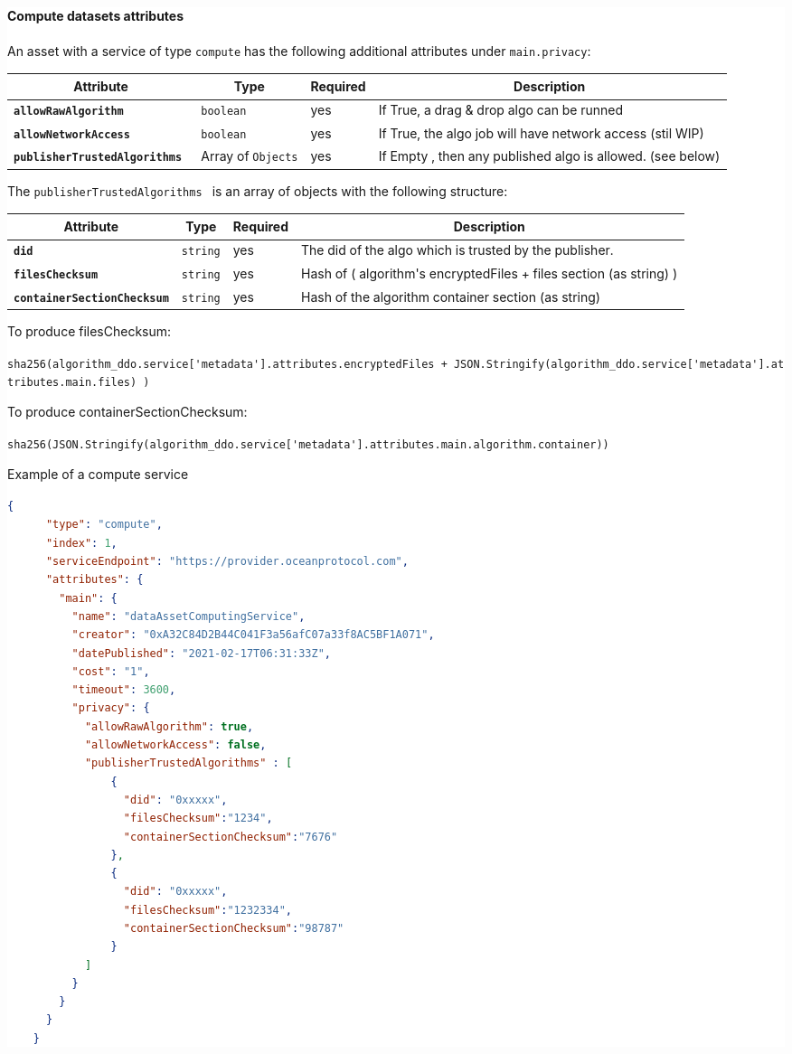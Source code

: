 
#### Compute datasets attributes

An asset with a service of type `compute` has the following additional attributes under `main.privacy`:

| Attribute                    |   Type                |   Required  | Description                                               |
| ---------------------------- | ----------------------| ----------- |---------------------------------------------------------- |
| **`allowRawAlgorithm`**      | `boolean`             | yes         | If True, a drag & drop algo can be runned                 |
| **`allowNetworkAccess`**     | `boolean`             | yes         | If True, the algo job will have network access (stil WIP) |
| **`publisherTrustedAlgorithms `**      | Array of `Objects`     | yes         | If Empty , then any published algo is allowed. (see below) |

The `publisherTrustedAlgorithms ` is an array of objects with the following structure:

| Attribute                                |   Type   | Required  | Description                                         |
| ---------------------------------------- | -------- | --------- | --------------------------------------------------- |
| **`did`**                                | `string` | yes       | The did of the algo which is trusted by the publisher. |
| **`filesChecksum`**                      | `string` | yes       | Hash of ( algorithm's encryptedFiles + files section (as string) )
| **`containerSectionChecksum`**           | `string` | yes       | Hash of the algorithm container section (as string) |

To produce filesChecksum:  
```
sha256(algorithm_ddo.service['metadata'].attributes.encryptedFiles + JSON.Stringify(algorithm_ddo.service['metadata'].attributes.main.files) )
```

To produce containerSectionChecksum: 
```
sha256(JSON.Stringify(algorithm_ddo.service['metadata'].attributes.main.algorithm.container))
```

Example of a compute service

```json
{
      "type": "compute",
      "index": 1,
      "serviceEndpoint": "https://provider.oceanprotocol.com",
      "attributes": {
        "main": {
          "name": "dataAssetComputingService",
          "creator": "0xA32C84D2B44C041F3a56afC07a33f8AC5BF1A071",
          "datePublished": "2021-02-17T06:31:33Z",
          "cost": "1",
          "timeout": 3600,
          "privacy": {
            "allowRawAlgorithm": true,
            "allowNetworkAccess": false,
            "publisherTrustedAlgorithms" : [
                {
                  "did": "0xxxxx",
                  "filesChecksum":"1234",
                  "containerSectionChecksum":"7676"
                },
                {
                  "did": "0xxxxx",
                  "filesChecksum":"1232334",
                  "containerSectionChecksum":"98787"
                }
            ]
          }
        }
      }
    }
```